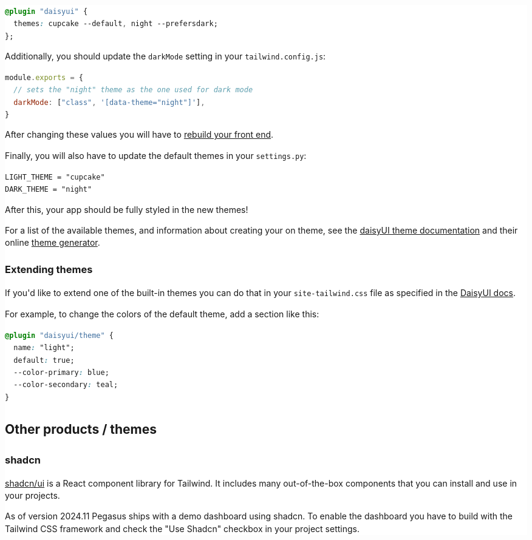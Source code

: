 ```css
@plugin "daisyui" {
  themes: cupcake --default, night --prefersdark;
};
```
Additionally, you should update the `darkMode` setting in your `tailwind.config.js`:
```javascript
module.exports = {
  // sets the "night" theme as the one used for dark mode
  darkMode: ["class", '[data-theme="night"]'],
}
```

After changing these values you will have to [rebuild your front end](../front-end/overview.md).

Finally, you will also have to update the default themes in your `settings.py`:

```
LIGHT_THEME = "cupcake"
DARK_THEME = "night"
```

After this, your app should be fully styled in the new themes!

For a list of the available themes, and information about creating your on theme,
see the [daisyUI theme documentation](https://daisyui.com/docs/themes/) and their online [theme generator](https://daisyui.com/theme-generator/).

### Extending themes

If you'd like to extend one of the built-in themes you can do that in your `site-tailwind.css` file
as specified in the [DaisyUI docs](https://daisyui.com/docs/themes/#-3).

For example, to change the colors of the default theme, add a section like this:

```css
@plugin "daisyui/theme" {
  name: "light";
  default: true;
  --color-primary: blue;
  --color-secondary: teal;
}
```

## Other products / themes

### shadcn

[shadcn/ui](https://ui.shadcn.com/) is a React component library for Tailwind.
It includes many out-of-the-box components that you can install and use in your projects.

As of version 2024.11 Pegasus ships with a demo dashboard using shadcn.
To enable the dashboard you have to build with the Tailwind CSS framework and check the "Use Shadcn"
checkbox in your project settings.
